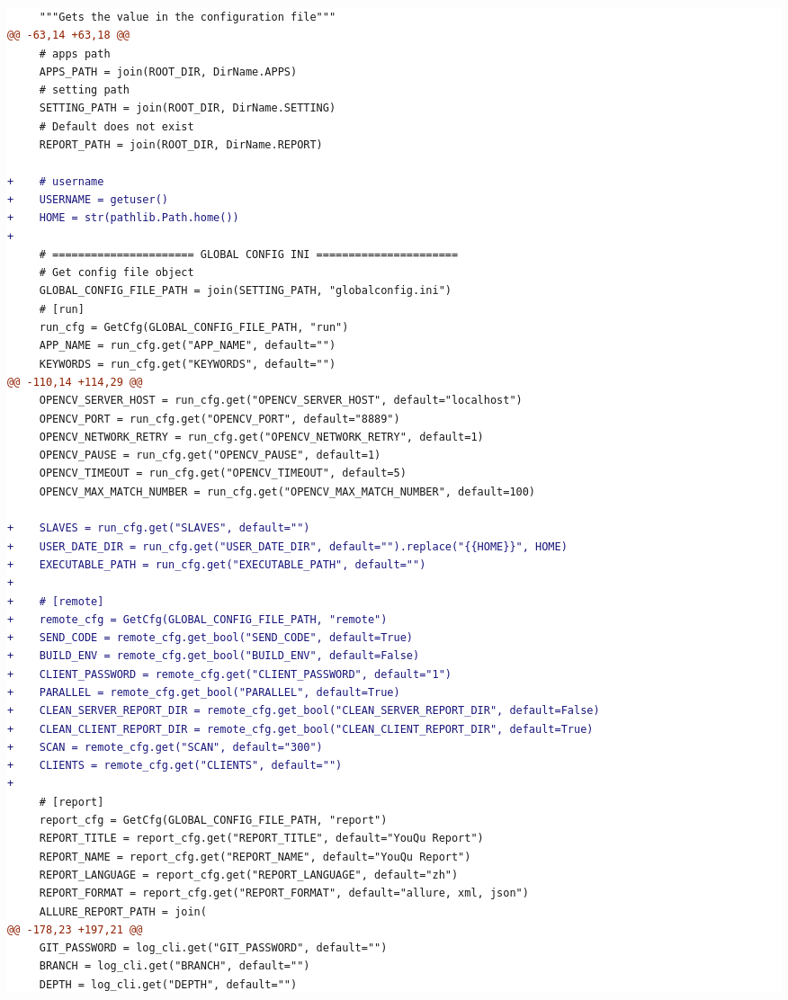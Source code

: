 ```diff
     """Gets the value in the configuration file"""
@@ -63,14 +63,18 @@
     # apps path
     APPS_PATH = join(ROOT_DIR, DirName.APPS)
     # setting path
     SETTING_PATH = join(ROOT_DIR, DirName.SETTING)
     # Default does not exist
     REPORT_PATH = join(ROOT_DIR, DirName.REPORT)
 
+    # username
+    USERNAME = getuser()
+    HOME = str(pathlib.Path.home())
+
     # ====================== GLOBAL CONFIG INI ======================
     # Get config file object
     GLOBAL_CONFIG_FILE_PATH = join(SETTING_PATH, "globalconfig.ini")
     # [run]
     run_cfg = GetCfg(GLOBAL_CONFIG_FILE_PATH, "run")
     APP_NAME = run_cfg.get("APP_NAME", default="")
     KEYWORDS = run_cfg.get("KEYWORDS", default="")
@@ -110,14 +114,29 @@
     OPENCV_SERVER_HOST = run_cfg.get("OPENCV_SERVER_HOST", default="localhost")
     OPENCV_PORT = run_cfg.get("OPENCV_PORT", default="8889")
     OPENCV_NETWORK_RETRY = run_cfg.get("OPENCV_NETWORK_RETRY", default=1)
     OPENCV_PAUSE = run_cfg.get("OPENCV_PAUSE", default=1)
     OPENCV_TIMEOUT = run_cfg.get("OPENCV_TIMEOUT", default=5)
     OPENCV_MAX_MATCH_NUMBER = run_cfg.get("OPENCV_MAX_MATCH_NUMBER", default=100)
 
+    SLAVES = run_cfg.get("SLAVES", default="")
+    USER_DATE_DIR = run_cfg.get("USER_DATE_DIR", default="").replace("{{HOME}}", HOME)
+    EXECUTABLE_PATH = run_cfg.get("EXECUTABLE_PATH", default="")
+
+    # [remote]
+    remote_cfg = GetCfg(GLOBAL_CONFIG_FILE_PATH, "remote")
+    SEND_CODE = remote_cfg.get_bool("SEND_CODE", default=True)
+    BUILD_ENV = remote_cfg.get_bool("BUILD_ENV", default=False)
+    CLIENT_PASSWORD = remote_cfg.get("CLIENT_PASSWORD", default="1")
+    PARALLEL = remote_cfg.get_bool("PARALLEL", default=True)
+    CLEAN_SERVER_REPORT_DIR = remote_cfg.get_bool("CLEAN_SERVER_REPORT_DIR", default=False)
+    CLEAN_CLIENT_REPORT_DIR = remote_cfg.get_bool("CLEAN_CLIENT_REPORT_DIR", default=True)
+    SCAN = remote_cfg.get("SCAN", default="300")
+    CLIENTS = remote_cfg.get("CLIENTS", default="")
+
     # [report]
     report_cfg = GetCfg(GLOBAL_CONFIG_FILE_PATH, "report")
     REPORT_TITLE = report_cfg.get("REPORT_TITLE", default="YouQu Report")
     REPORT_NAME = report_cfg.get("REPORT_NAME", default="YouQu Report")
     REPORT_LANGUAGE = report_cfg.get("REPORT_LANGUAGE", default="zh")
     REPORT_FORMAT = report_cfg.get("REPORT_FORMAT", default="allure, xml, json")
     ALLURE_REPORT_PATH = join(
@@ -178,23 +197,21 @@
     GIT_PASSWORD = log_cli.get("GIT_PASSWORD", default="")
     BRANCH = log_cli.get("BRANCH", default="")
     DEPTH = log_cli.get("DEPTH", default="")
